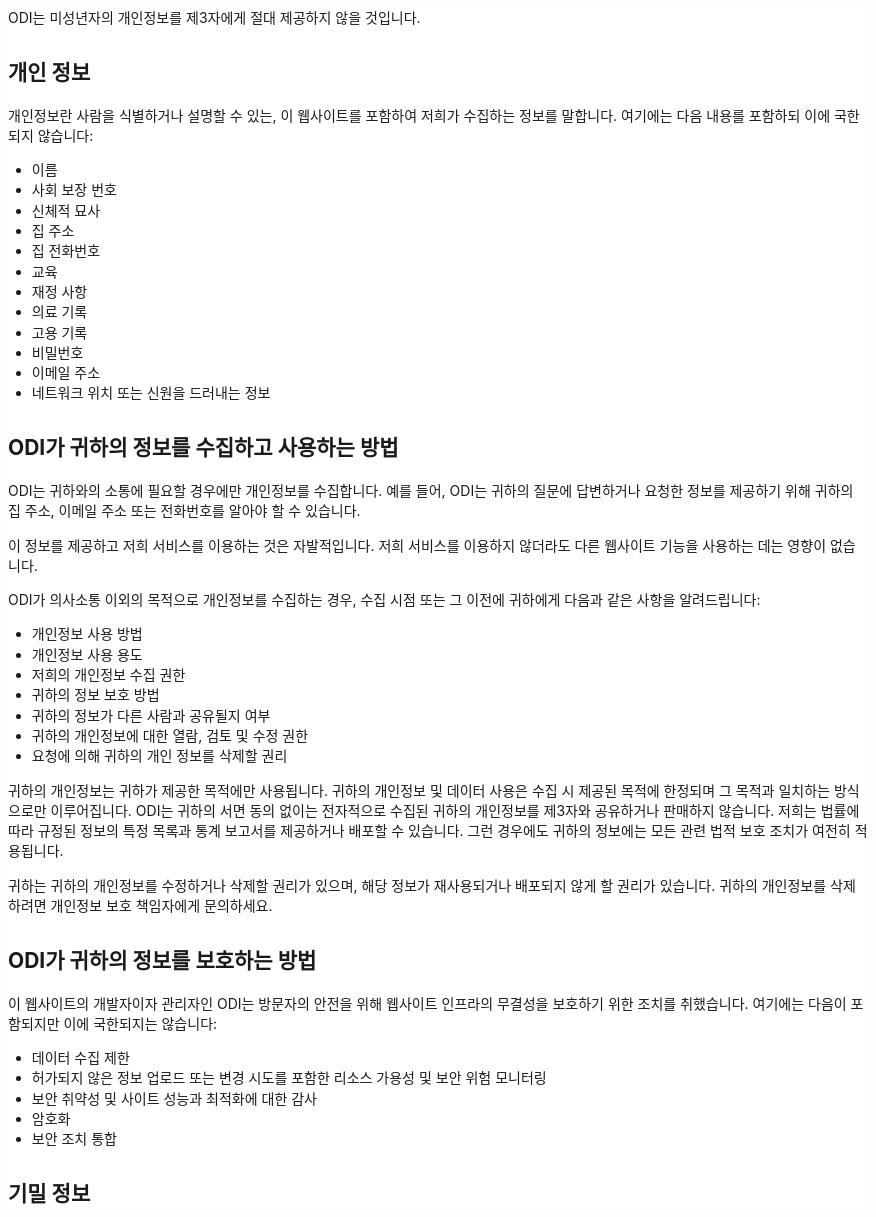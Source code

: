 ODI는 미성년자의 개인정보를 제3자에게 절대 제공하지 않을 것입니다.

## 개인 정보

개인정보란 사람을 식별하거나 설명할 수 있는, 이 웹사이트를 포함하여 저희가 수집하는 정보를 말합니다. 여기에는 다음 내용를 포함하되 이에 국한되지 않습니다:

* 이름
* 사회 보장 번호
* 신체적 묘사
* 집 주소
* 집 전화번호
* 교육
* 재정 사항
* 의료 기록
* 고용 기록
* 비밀번호
* 이메일 주소
* 네트워크 위치 또는 신원을 드러내는 정보

## ODI가 귀하의 정보를 수집하고 사용하는 방법

ODI는 귀하와의 소통에 필요할 경우에만 개인정보를 수집합니다. 예를 들어, ODI는 귀하의 질문에 답변하거나 요청한 정보를 제공하기 위해 귀하의 집 주소, 이메일 주소 또는 전화번호를 알아야 할 수 있습니다.

이 정보를 제공하고 저희 서비스를 이용하는 것은 자발적입니다. 저희 서비스를 이용하지 않더라도 다른 웹사이트 기능을 사용하는 데는 영향이 없습니다.

ODI가 의사소통 이외의 목적으로 개인정보를 수집하는 경우, 수집 시점 또는 그 이전에 귀하에게 다음과 같은 사항을 알려드립니다:

* 개인정보 사용 방법
* 개인정보 사용 용도
* 저희의 개인정보 수집 권한
* 귀하의 정보 보호 방법
* 귀하의 정보가 다른 사람과 공유될지 여부
* 귀하의 개인정보에 대한 열람, 검토 및 수정 권한
* 요청에 의해 귀하의 개인 정보를 삭제할 권리

귀하의 개인정보는 귀하가 제공한 목적에만 사용됩니다. 귀하의 개인정보 및 데이터 사용은 수집 시 제공된 목적에 한정되며 그 목적과 일치하는 방식으로만 이루어집니다. ODI는 귀하의 서면 동의 없이는 전자적으로 수집된 귀하의 개인정보를 제3자와 공유하거나 판매하지 않습니다. 저희는 법률에 따라 규정된 정보의 특정 목록과 통계 보고서를 제공하거나 배포할 수 있습니다. 그런 경우에도 귀하의 정보에는 모든 관련 법적 보호 조치가 여전히 적용됩니다.

귀하는 귀하의 개인정보를 수정하거나 삭제할 권리가 있으며, 해당 정보가 재사용되거나 배포되지 않게 할 권리가 있습니다. 귀하의 개인정보를 삭제하려면 개인정보 보호 책임자에게 문의하세요.

## ODI가 귀하의 정보를 보호하는 방법

이 웹사이트의 개발자이자 관리자인 ODI는 방문자의 안전을 위해 웹사이트 인프라의 무결성을 보호하기 위한 조치를 취했습니다. 여기에는 다음이 포함되지만 이에 국한되지는 않습니다:

* 데이터 수집 제한
* 허가되지 않은 정보 업로드 또는 변경 시도를 포함한 리소스 가용성 및 보안 위험 모니터링
* 보안 취약성 및 사이트 성능과 최적화에 대한 감사
* 암호화
* 보안 조치 통합

## 기밀 정보
